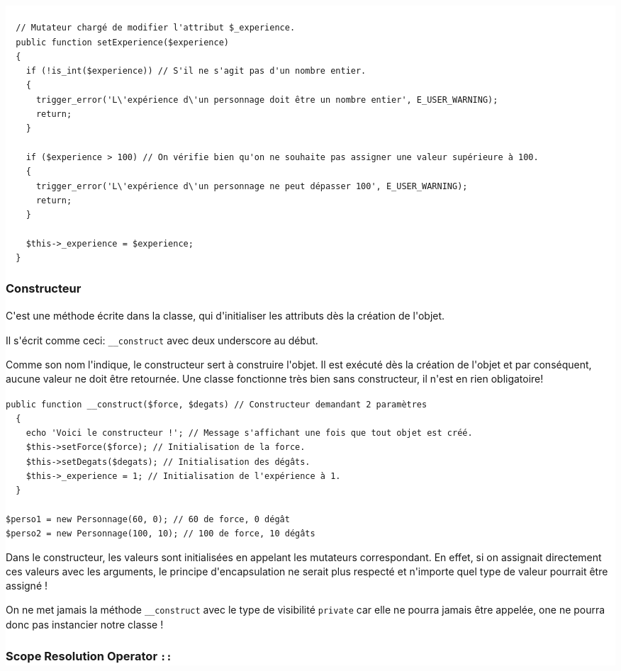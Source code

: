```
  
  // Mutateur chargé de modifier l'attribut $_experience.
  public function setExperience($experience)
  {
    if (!is_int($experience)) // S'il ne s'agit pas d'un nombre entier.
    {
      trigger_error('L\'expérience d\'un personnage doit être un nombre entier', E_USER_WARNING);
      return;
    }
    
    if ($experience > 100) // On vérifie bien qu'on ne souhaite pas assigner une valeur supérieure à 100.
    {
      trigger_error('L\'expérience d\'un personnage ne peut dépasser 100', E_USER_WARNING);
      return;
    }
    
    $this->_experience = $experience;
  }
```

### Constructeur

C'est une méthode écrite dans la classe, qui d'initialiser les attributs dès la création de l'objet.

Il s'écrit comme ceci: ``__construct`` avec deux underscore au début.

Comme son nom l'indique, le constructeur sert à construire l'objet. Il est exécuté dès la création de l'objet et par conséquent, aucune valeur ne doit être retournée.
Une classe fonctionne très bien sans constructeur, il n'est en rien obligatoire!

```
public function __construct($force, $degats) // Constructeur demandant 2 paramètres
  {
    echo 'Voici le constructeur !'; // Message s'affichant une fois que tout objet est créé.
    $this->setForce($force); // Initialisation de la force.
    $this->setDegats($degats); // Initialisation des dégâts.
    $this->_experience = 1; // Initialisation de l'expérience à 1.
  }

$perso1 = new Personnage(60, 0); // 60 de force, 0 dégât
$perso2 = new Personnage(100, 10); // 100 de force, 10 dégâts
```

Dans le constructeur, les valeurs sont initialisées en appelant les mutateurs correspondant. En effet, si on assignait directement ces valeurs avec les arguments, le principe d'encapsulation ne serait plus respecté et n'importe quel type de valeur pourrait être assigné !

On ne met jamais la méthode ``__construct`` avec le type de visibilité ``private`` car elle ne pourra jamais être appelée, one ne pourra donc pas instancier notre classe !

### Scope Resolution Operator ``::``
